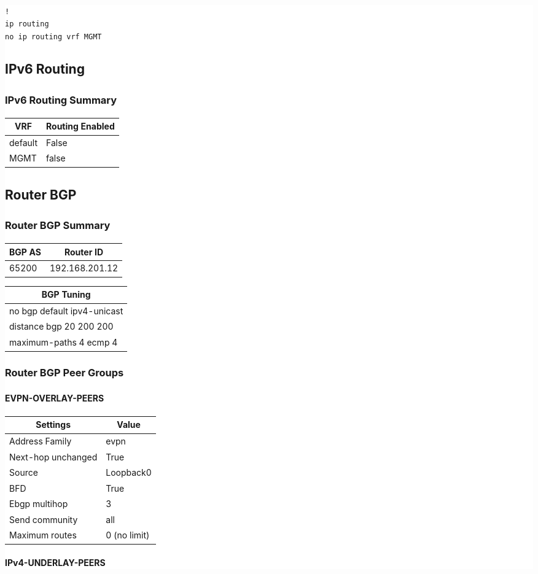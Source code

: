 ```eos
!
ip routing
no ip routing vrf MGMT
```
## IPv6 Routing

### IPv6 Routing Summary

| VRF | Routing Enabled |
| --- | --------------- |
| default | False |
| MGMT | false |

## Router BGP

### Router BGP Summary

| BGP AS | Router ID |
| ------ | --------- |
| 65200|  192.168.201.12 |

| BGP Tuning |
| ---------- |
| no bgp default ipv4-unicast |
| distance bgp 20 200 200 |
| maximum-paths 4 ecmp 4 |

### Router BGP Peer Groups

#### EVPN-OVERLAY-PEERS

| Settings | Value |
| -------- | ----- |
| Address Family | evpn |
| Next-hop unchanged | True |
| Source | Loopback0 |
| BFD | True |
| Ebgp multihop | 3 |
| Send community | all |
| Maximum routes | 0 (no limit) |

#### IPv4-UNDERLAY-PEERS
